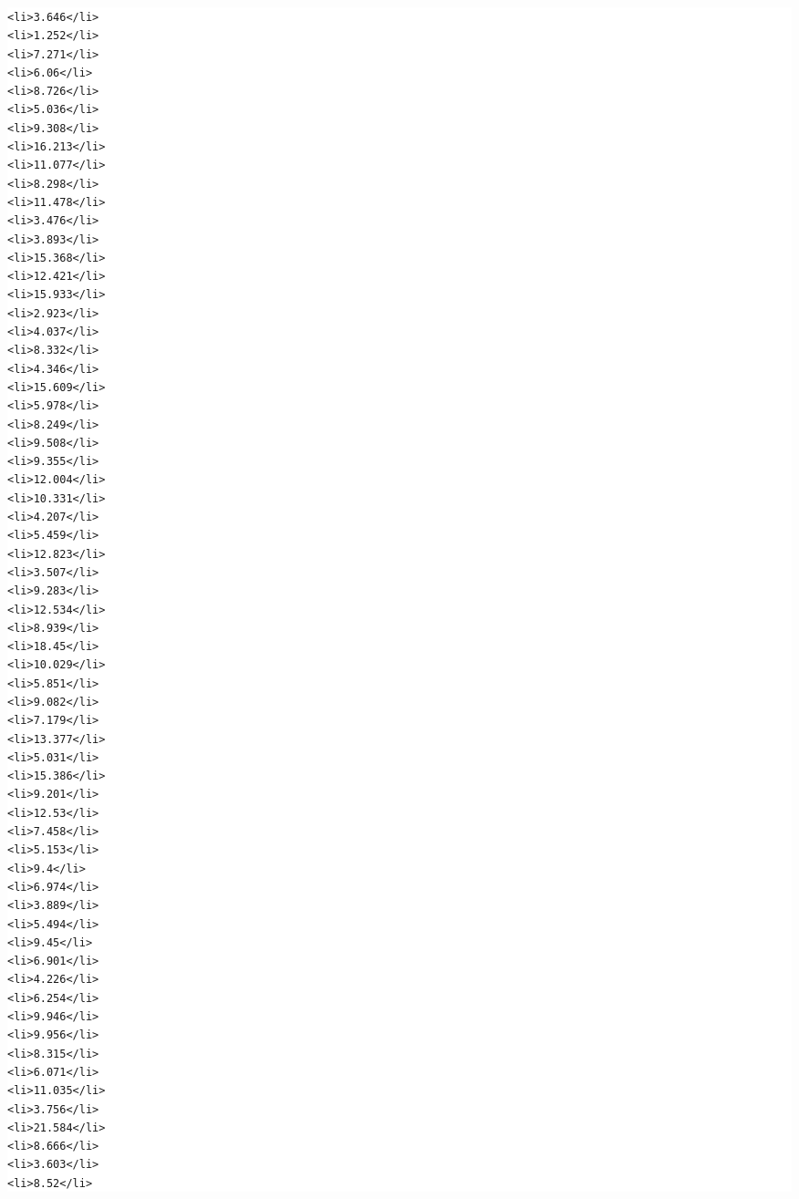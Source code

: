 	<li>3.646</li>
	<li>1.252</li>
	<li>7.271</li>
	<li>6.06</li>
	<li>8.726</li>
	<li>5.036</li>
	<li>9.308</li>
	<li>16.213</li>
	<li>11.077</li>
	<li>8.298</li>
	<li>11.478</li>
	<li>3.476</li>
	<li>3.893</li>
	<li>15.368</li>
	<li>12.421</li>
	<li>15.933</li>
	<li>2.923</li>
	<li>4.037</li>
	<li>8.332</li>
	<li>4.346</li>
	<li>15.609</li>
	<li>5.978</li>
	<li>8.249</li>
	<li>9.508</li>
	<li>9.355</li>
	<li>12.004</li>
	<li>10.331</li>
	<li>4.207</li>
	<li>5.459</li>
	<li>12.823</li>
	<li>3.507</li>
	<li>9.283</li>
	<li>12.534</li>
	<li>8.939</li>
	<li>18.45</li>
	<li>10.029</li>
	<li>5.851</li>
	<li>9.082</li>
	<li>7.179</li>
	<li>13.377</li>
	<li>5.031</li>
	<li>15.386</li>
	<li>9.201</li>
	<li>12.53</li>
	<li>7.458</li>
	<li>5.153</li>
	<li>9.4</li>
	<li>6.974</li>
	<li>3.889</li>
	<li>5.494</li>
	<li>9.45</li>
	<li>6.901</li>
	<li>4.226</li>
	<li>6.254</li>
	<li>9.946</li>
	<li>9.956</li>
	<li>8.315</li>
	<li>6.071</li>
	<li>11.035</li>
	<li>3.756</li>
	<li>21.584</li>
	<li>8.666</li>
	<li>3.603</li>
	<li>8.52</li>